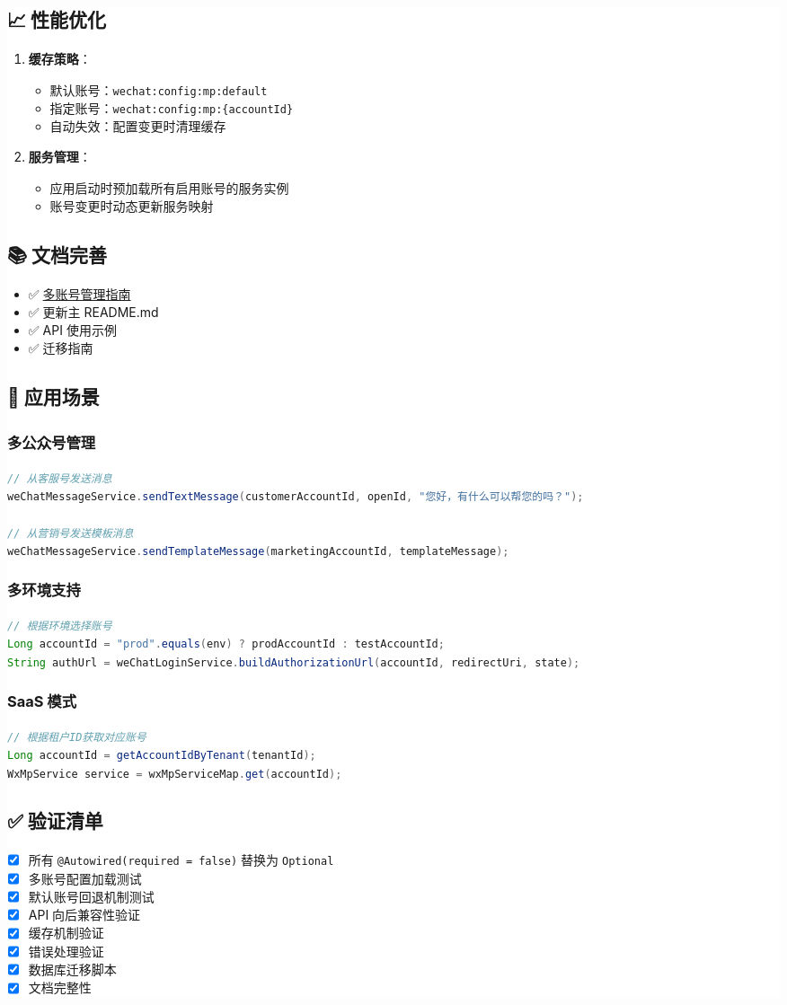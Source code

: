 ## 📈 性能优化

1. **缓存策略**：
   - 默认账号：`wechat:config:mp:default`
   - 指定账号：`wechat:config:mp:{accountId}`
   - 自动失效：配置变更时清理缓存

2. **服务管理**：
   - 应用启动时预加载所有启用账号的服务实例
   - 账号变更时动态更新服务映射

## 📚 文档完善

- ✅ [多账号管理指南](docs/WECHAT_MULTI_ACCOUNT_GUIDE.md)
- ✅ 更新主 README.md
- ✅ API 使用示例
- ✅ 迁移指南

## 🎉 应用场景

### 多公众号管理
```java
// 从客服号发送消息
weChatMessageService.sendTextMessage(customerAccountId, openId, "您好，有什么可以帮您的吗？");

// 从营销号发送模板消息
weChatMessageService.sendTemplateMessage(marketingAccountId, templateMessage);
```

### 多环境支持
```java
// 根据环境选择账号
Long accountId = "prod".equals(env) ? prodAccountId : testAccountId;
String authUrl = weChatLoginService.buildAuthorizationUrl(accountId, redirectUri, state);
```

### SaaS 模式
```java
// 根据租户ID获取对应账号
Long accountId = getAccountIdByTenant(tenantId);
WxMpService service = wxMpServiceMap.get(accountId);
```

## ✅ 验证清单

- [x] 所有 `@Autowired(required = false)` 替换为 `Optional`
- [x] 多账号配置加载测试
- [x] 默认账号回退机制测试
- [x] API 向后兼容性验证
- [x] 缓存机制验证
- [x] 错误处理验证
- [x] 数据库迁移脚本
- [x] 文档完整性
